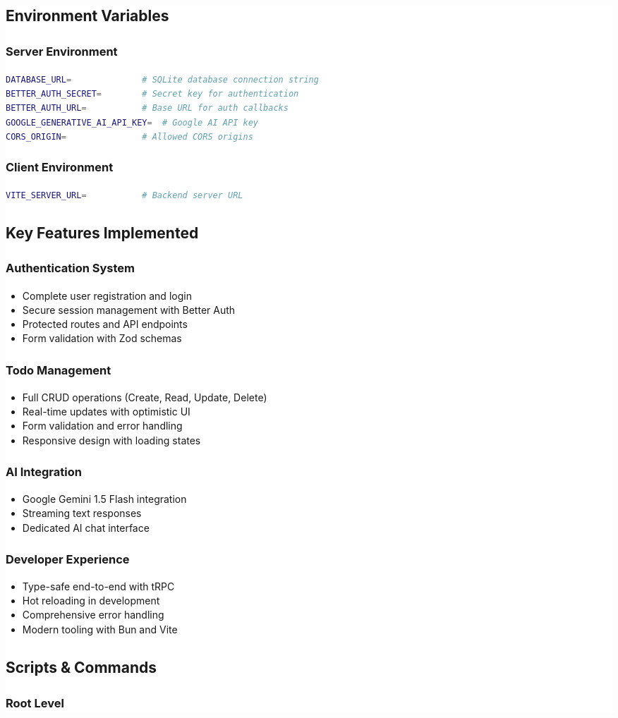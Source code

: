 ## Environment Variables

### Server Environment

```bash
DATABASE_URL=              # SQLite database connection string
BETTER_AUTH_SECRET=        # Secret key for authentication
BETTER_AUTH_URL=           # Base URL for auth callbacks
GOOGLE_GENERATIVE_AI_API_KEY=  # Google AI API key
CORS_ORIGIN=               # Allowed CORS origins
```

### Client Environment

```bash
VITE_SERVER_URL=           # Backend server URL
```

## Key Features Implemented

### Authentication System

- Complete user registration and login
- Secure session management with Better Auth
- Protected routes and API endpoints
- Form validation with Zod schemas

### Todo Management

- Full CRUD operations (Create, Read, Update, Delete)
- Real-time updates with optimistic UI
- Form validation and error handling
- Responsive design with loading states

### AI Integration

- Google Gemini 1.5 Flash integration
- Streaming text responses
- Dedicated AI chat interface

### Developer Experience

- Type-safe end-to-end with tRPC
- Hot reloading in development
- Comprehensive error handling
- Modern tooling with Bun and Vite

## Scripts & Commands

### Root Level
